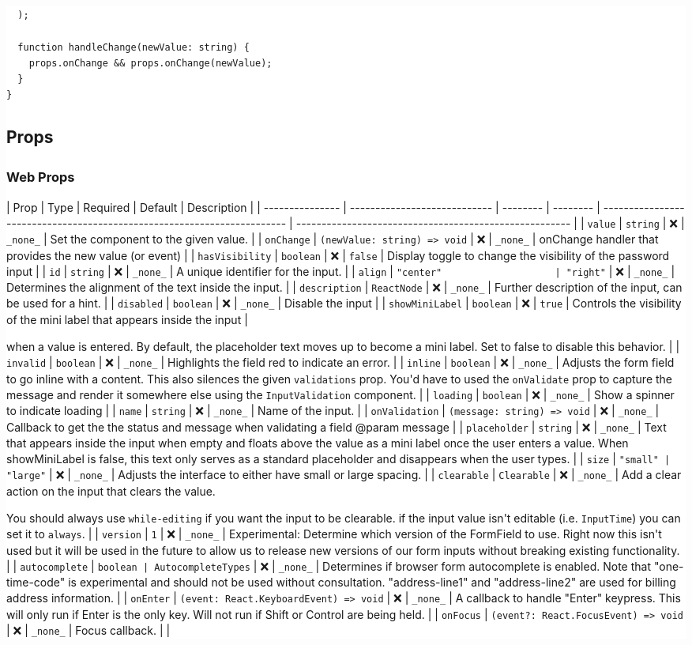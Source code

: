 ```tsx
  );

  function handleChange(newValue: string) {
    props.onChange && props.onChange(newValue);
  }
}

```

## Props

### Web Props

| Prop            | Type                         | Required | Default  | Description                                                             |
| --------------- | ---------------------------- | -------- | -------- | ----------------------------------------------------------------------- | ------------------------------------------------------ |
| `value`         | `string`                     | ❌       | `_none_` | Set the component to the given value.                                   |
| `onChange`      | `(newValue: string) => void` | ❌       | `_none_` | onChange handler that provides the new value (or event)                 |
| `hasVisibility` | `boolean`                    | ❌       | `false`  | Display toggle to change the visibility of the password input           |
| `id`            | `string`                     | ❌       | `_none_` | A unique identifier for the input.                                      |
| `align`         | `"center"                    | "right"` | ❌       | `_none_`                                                                | Determines the alignment of the text inside the input. |
| `description`   | `ReactNode`                  | ❌       | `_none_` | Further description of the input, can be used for a hint.               |
| `disabled`      | `boolean`                    | ❌       | `_none_` | Disable the input                                                       |
| `showMiniLabel` | `boolean`                    | ❌       | `true`   | Controls the visibility of the mini label that appears inside the input |

when a value is entered. By default, the placeholder text moves up to become a
mini label. Set to false to disable this behavior. | | `invalid` | `boolean` |
❌ | `_none_` | Highlights the field red to indicate an error. | | `inline` |
`boolean` | ❌ | `_none_` | Adjusts the form field to go inline with a content.
This also silences the given `validations` prop. You'd have to used the
`onValidate` prop to capture the message and render it somewhere else using the
`InputValidation` component. | | `loading` | `boolean` | ❌ | `_none_` | Show a
spinner to indicate loading | | `name` | `string` | ❌ | `_none_` | Name of the
input. | | `onValidation` | `(message: string) => void` | ❌ | `_none_` |
Callback to get the the status and message when validating a field @param
message | | `placeholder` | `string` | ❌ | `_none_` | Text that appears inside
the input when empty and floats above the value as a mini label once the user
enters a value. When showMiniLabel is false, this text only serves as a standard
placeholder and disappears when the user types. | | `size` | `"small" | "large"`
| ❌ | `_none_` | Adjusts the interface to either have small or large spacing. |
| `clearable` | `Clearable` | ❌ | `_none_` | Add a clear action on the input
that clears the value.

You should always use `while-editing` if you want the input to be clearable. if
the input value isn't editable (i.e. `InputTime`) you can set it to `always`. |
| `version` | `1` | ❌ | `_none_` | Experimental: Determine which version of the
FormField to use. Right now this isn't used but it will be used in the future to
allow us to release new versions of our form inputs without breaking existing
functionality. | | `autocomplete` | `boolean | AutocompleteTypes` | ❌ |
`_none_` | Determines if browser form autocomplete is enabled. Note that
"one-time-code" is experimental and should not be used without consultation.
"address-line1" and "address-line2" are used for billing address information. |
| `onEnter` | `(event: React.KeyboardEvent) => void` | ❌ | `_none_` | A
callback to handle "Enter" keypress. This will only run if Enter is the only
key. Will not run if Shift or Control are being held. | | `onFocus` |
`(event?: React.FocusEvent) => void` | ❌ | `_none_` | Focus callback. | |